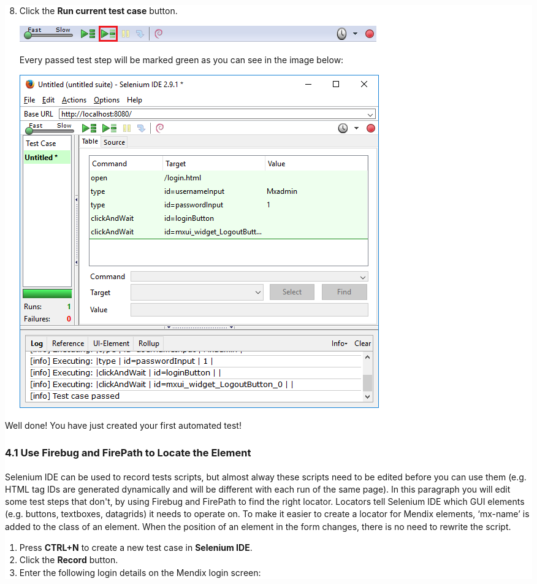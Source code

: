 8.  Click the **Run current test case** button.

    ![](attachments/18448631/18580303.png)

    Every passed test step will be marked green as you can see in the image below:
    
    ![](attachments/18448631/18580278.png)

Well done! You have just created your first automated test!

### 4.1 Use Firebug and FirePath to Locate the Element

Selenium IDE can be used to record tests scripts, but almost alway these scripts need to be edited before you can use them (e.g. HTML tag IDs are generated dynamically and will be different with each run of the same page). In this paragraph you will edit some test steps that don't, by using Firebug and FirePath to find the right locator. Locators tell Selenium IDE which GUI elements (e.g. buttons, textboxes, datagrids) it needs to operate on. To make it easier to create a locator for Mendix elements, ‘mx-name’ is added to the class of an element. When the position of an element in the form changes, there is no need to rewrite the script.

1.  Press **CTRL+N** to create a new test case in **Selenium IDE**.
2.  Click the **Record** button.
3.  Enter the following login details on the Mendix login screen:
